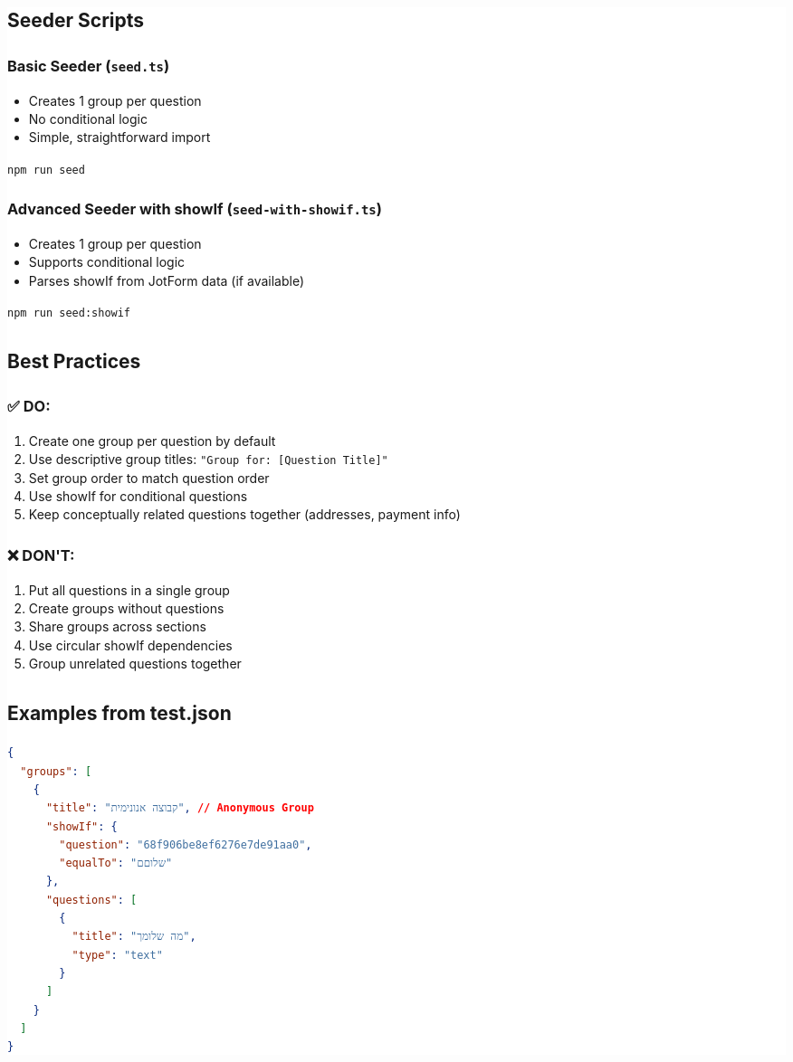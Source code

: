 ## Seeder Scripts

### Basic Seeder (`seed.ts`)

- Creates 1 group per question
- No conditional logic
- Simple, straightforward import

```bash
npm run seed
```

### Advanced Seeder with showIf (`seed-with-showif.ts`)

- Creates 1 group per question
- Supports conditional logic
- Parses showIf from JotForm data (if available)

```bash
npm run seed:showif
```

## Best Practices

### ✅ DO:

1. Create one group per question by default
2. Use descriptive group titles: `"Group for: [Question Title]"`
3. Set group order to match question order
4. Use showIf for conditional questions
5. Keep conceptually related questions together (addresses, payment info)

### ❌ DON'T:

1. Put all questions in a single group
2. Create groups without questions
3. Share groups across sections
4. Use circular showIf dependencies
5. Group unrelated questions together

## Examples from test.json

```json
{
  "groups": [
    {
      "title": "קבוצה אנונימית", // Anonymous Group
      "showIf": {
        "question": "68f906be8ef6276e7de91aa0",
        "equalTo": "שלוםם"
      },
      "questions": [
        {
          "title": "מה שלומך",
          "type": "text"
        }
      ]
    }
  ]
}
```
